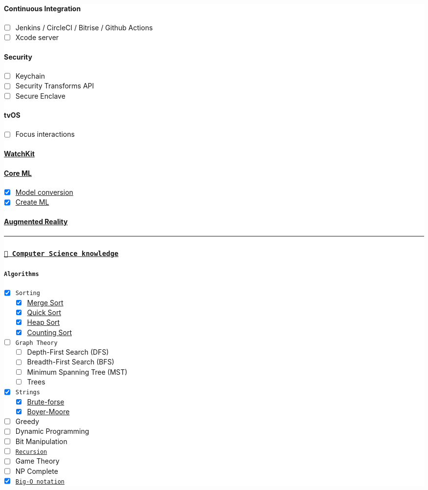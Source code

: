 #### Continuous Integration
- [ ] Jenkins / CircleCI / Bitrise / Github Actions
- [ ] Xcode server

#### Security
- [ ] Keychain
- [ ] Security Transforms API
- [ ] Secure Enclave

#### tvOS
- [ ] Focus interactions

#### [WatchKit](https://developer.apple.com/tutorials/swiftui/creating-a-watchos-app)

#### [Core ML](Resources/Note_attachments/Practical_knowledge/Machine_Learning/Machine_Learning.md)  
- [X] [Model conversion](Resources/Note_attachments/Practical_knowledge/Machine_Learning/Model_conversion.md)  
- [X] [Create ML](Resources/Note_attachments/Practical_knowledge/Machine_Learning/Create_ML.md)

#### [Augmented Reality](Resources/Note_attachments/Practical_knowledge/AugmentedReality/AugmentedReality.md)

---

### [`🧠 Computer Science knowledge`](Resources/Note_attachments/Computer_Science_knowledge/Computer_Science_knowledge.md)
#### `Algorithms`
- [X] `Sorting`
    - [X] [Merge Sort](https://www.raywenderlich.com/741-swift-algorithm-club-swift-merge-sort)
    - [X] [Quick Sort](https://github.com/raywenderlich/swift-algorithm-club/tree/master/Quicksort)
    - [X] [Heap Sort](https://github.com/raywenderlich/swift-algorithm-club/tree/master/Heap%20Sort)
    - [X] [Counting Sort](https://github.com/raywenderlich/swift-algorithm-club/tree/master/Counting%20Sort)
- [ ] `Graph Theory`
    - [ ] Depth-First Search (DFS)
    - [ ] Breadth-First Search (BFS)
    - [ ] Minimum Spanning Tree (MST)
    - [ ] Trees
- [X] `Strings`
    - [X] [Brute-forse](https://github.com/raywenderlich/swift-algorithm-club/tree/master/Brute-Force%20String%20Search)
    - [X] [Boyer-Moore](https://www.raywenderlich.com/541-swift-algorithm-club-boyer-moore-string-search-algorithm)
- [ ] Greedy
- [ ] Dynamic Programming
- [ ] Bit Manipulation
- [ ] [`Recursion`](https://leetcode.com/explore/learn/card/recursion-i/)
- [ ] Game Theory
- [ ] NP Complete
- [X] [`Big-O notation`](https://github.com/raywenderlich/swift-algorithm-club/blob/master/Big-O%20Notation.markdown)

